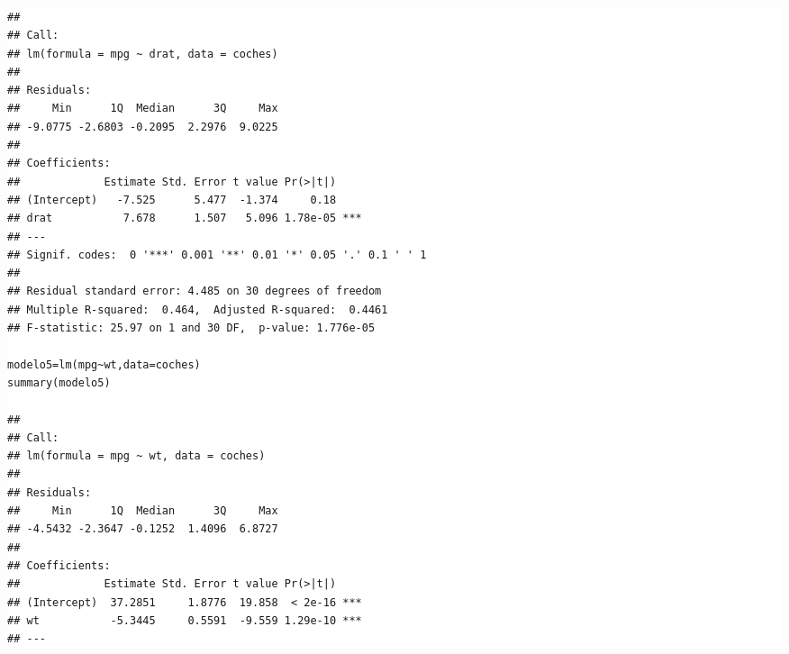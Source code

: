     ## 
    ## Call:
    ## lm(formula = mpg ~ drat, data = coches)
    ## 
    ## Residuals:
    ##     Min      1Q  Median      3Q     Max 
    ## -9.0775 -2.6803 -0.2095  2.2976  9.0225 
    ## 
    ## Coefficients:
    ##             Estimate Std. Error t value Pr(>|t|)    
    ## (Intercept)   -7.525      5.477  -1.374     0.18    
    ## drat           7.678      1.507   5.096 1.78e-05 ***
    ## ---
    ## Signif. codes:  0 '***' 0.001 '**' 0.01 '*' 0.05 '.' 0.1 ' ' 1
    ## 
    ## Residual standard error: 4.485 on 30 degrees of freedom
    ## Multiple R-squared:  0.464,  Adjusted R-squared:  0.4461 
    ## F-statistic: 25.97 on 1 and 30 DF,  p-value: 1.776e-05

    modelo5=lm(mpg~wt,data=coches)
    summary(modelo5)

    ## 
    ## Call:
    ## lm(formula = mpg ~ wt, data = coches)
    ## 
    ## Residuals:
    ##     Min      1Q  Median      3Q     Max 
    ## -4.5432 -2.3647 -0.1252  1.4096  6.8727 
    ## 
    ## Coefficients:
    ##             Estimate Std. Error t value Pr(>|t|)    
    ## (Intercept)  37.2851     1.8776  19.858  < 2e-16 ***
    ## wt           -5.3445     0.5591  -9.559 1.29e-10 ***
    ## ---